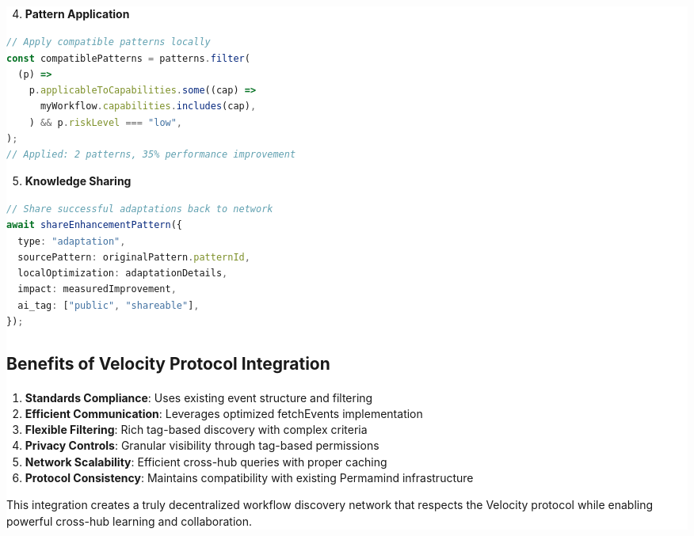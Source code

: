 4. **Pattern Application**

```typescript
// Apply compatible patterns locally
const compatiblePatterns = patterns.filter(
  (p) =>
    p.applicableToCapabilities.some((cap) =>
      myWorkflow.capabilities.includes(cap),
    ) && p.riskLevel === "low",
);
// Applied: 2 patterns, 35% performance improvement
```

5. **Knowledge Sharing**

```typescript
// Share successful adaptations back to network
await shareEnhancementPattern({
  type: "adaptation",
  sourcePattern: originalPattern.patternId,
  localOptimization: adaptationDetails,
  impact: measuredImprovement,
  ai_tag: ["public", "shareable"],
});
```

## Benefits of Velocity Protocol Integration

1. **Standards Compliance**: Uses existing event structure and filtering
2. **Efficient Communication**: Leverages optimized fetchEvents implementation
3. **Flexible Filtering**: Rich tag-based discovery with complex criteria
4. **Privacy Controls**: Granular visibility through tag-based permissions
5. **Network Scalability**: Efficient cross-hub queries with proper caching
6. **Protocol Consistency**: Maintains compatibility with existing Permamind infrastructure

This integration creates a truly decentralized workflow discovery network that respects the Velocity protocol while enabling powerful cross-hub learning and collaboration.
